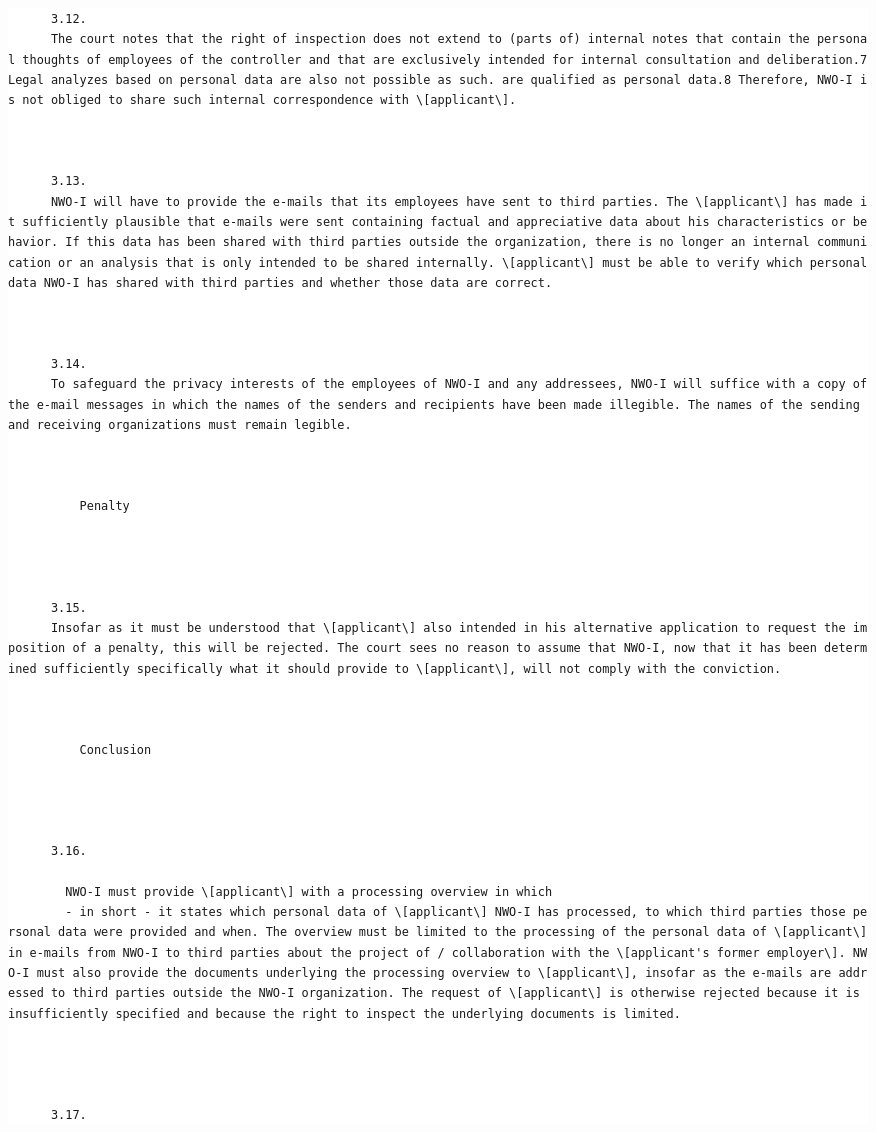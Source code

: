 ```
      3.12.
      The court notes that the right of inspection does not extend to (parts of) internal notes that contain the personal thoughts of employees of the controller and that are exclusively intended for internal consultation and deliberation.7 Legal analyzes based on personal data are also not possible as such. are qualified as personal data.8 Therefore, NWO-I is not obliged to share such internal correspondence with \[applicant\].
      
    
    
      3.13.
      NWO-I will have to provide the e-mails that its employees have sent to third parties. The \[applicant\] has made it sufficiently plausible that e-mails were sent containing factual and appreciative data about his characteristics or behavior. If this data has been shared with third parties outside the organization, there is no longer an internal communication or an analysis that is only intended to be shared internally. \[applicant\] must be able to verify which personal data NWO-I has shared with third parties and whether those data are correct.
      
    
    
      3.14.
      To safeguard the privacy interests of the employees of NWO-I and any addressees, NWO-I will suffice with a copy of the e-mail messages in which the names of the senders and recipients have been made illegible. The names of the sending and receiving organizations must remain legible.
      
      
        
          Penalty
        
      
    
    
      3.15.
      Insofar as it must be understood that \[applicant\] also intended in his alternative application to request the imposition of a penalty, this will be rejected. The court sees no reason to assume that NWO-I, now that it has been determined sufficiently specifically what it should provide to \[applicant\], will not comply with the conviction.
      
      
        
          Conclusion
        
      
    
    
      3.16.
      
        NWO-I must provide \[applicant\] with a processing overview in which
        - in short - it states which personal data of \[applicant\] NWO-I has processed, to which third parties those personal data were provided and when. The overview must be limited to the processing of the personal data of \[applicant\] in e-mails from NWO-I to third parties about the project of / collaboration with the \[applicant's former employer\]. NWO-I must also provide the documents underlying the processing overview to \[applicant\], insofar as the e-mails are addressed to third parties outside the NWO-I organization. The request of \[applicant\] is otherwise rejected because it is insufficiently specified and because the right to inspect the underlying documents is limited.
       
      
    
    
      3.17.
```